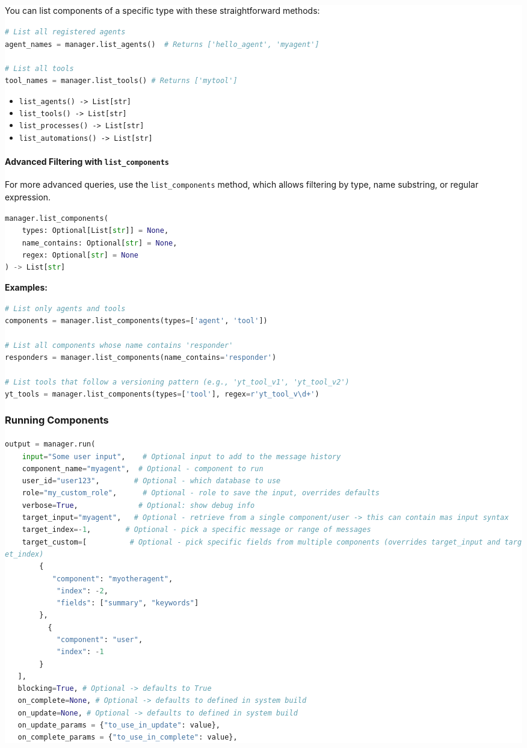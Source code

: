 You can list components of a specific type with these straightforward methods:

```python
# List all registered agents
agent_names = manager.list_agents()  # Returns ['hello_agent', 'myagent']

# List all tools
tool_names = manager.list_tools() # Returns ['mytool']
```
*   `list_agents() -> List[str]`
*   `list_tools() -> List[str]`
*   `list_processes() -> List[str]`
*   `list_automations() -> List[str]`

#### Advanced Filtering with `list_components`

For more advanced queries, use the `list_components` method, which allows filtering by type, name substring, or regular expression.

```python
manager.list_components(
    types: Optional[List[str]] = None,
    name_contains: Optional[str] = None,
    regex: Optional[str] = None
) -> List[str]
```
**Examples:**
```python
# List only agents and tools
components = manager.list_components(types=['agent', 'tool'])

# List all components whose name contains 'responder'
responders = manager.list_components(name_contains='responder')

# List tools that follow a versioning pattern (e.g., 'yt_tool_v1', 'yt_tool_v2')
yt_tools = manager.list_components(types=['tool'], regex=r'yt_tool_v\d+')
```

### Running Components

```python
output = manager.run(
    input="Some user input",    # Optional input to add to the message history
    component_name="myagent",  # Optional - component to run
    user_id="user123",        # Optional - which database to use
    role="my_custom_role",      # Optional - role to save the input, overrides defaults
    verbose=True,              # Optional: show debug info
    target_input="myagent",   # Optional - retrieve from a single component/user -> this can contain mas input syntax
    target_index=-1,        # Optional - pick a specific message or range of messages
    target_custom=[          # Optional - pick specific fields from multiple components (overrides target_input and target_index)
        {
           "component": "myotheragent",
            "index": -2,
            "fields": ["summary", "keywords"]
        },
          {
            "component": "user",
            "index": -1
        }
   ],
   blocking=True, # Optional -> defaults to True
   on_complete=None, # Optional -> defaults to defined in system build
   on_update=None, # Optional -> defaults to defined in system build
   on_update_params = {"to_use_in_update": value},
   on_complete_params = {"to_use_in_complete": value},
```